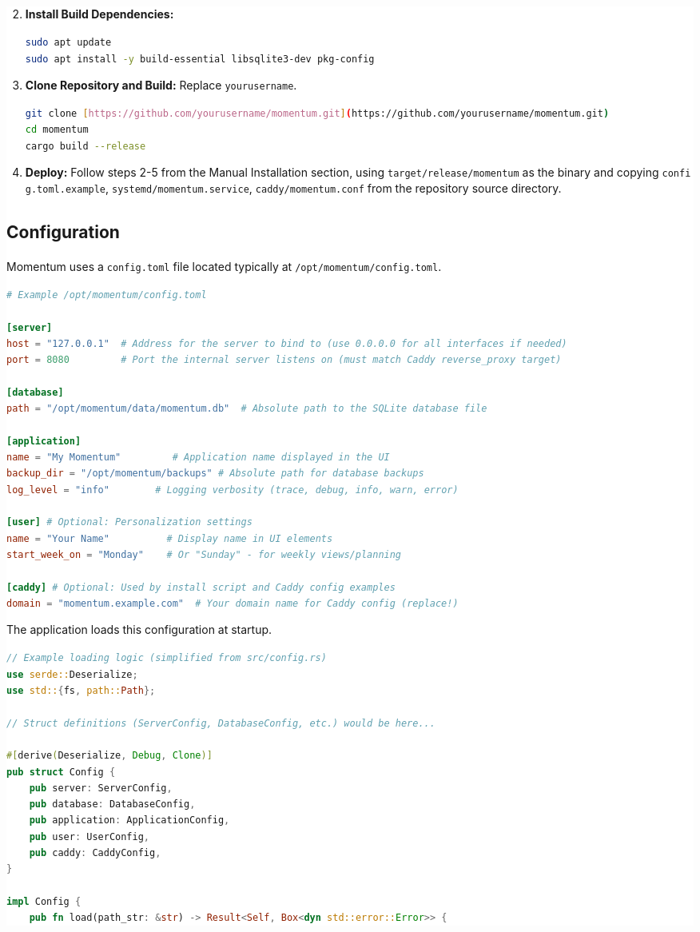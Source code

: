 2. **Install Build Dependencies:**

    ```bash
    sudo apt update
    sudo apt install -y build-essential libsqlite3-dev pkg-config
    ```

3. **Clone Repository and Build:** Replace `yourusername`.

    ```bash
    git clone [https://github.com/yourusername/momentum.git](https://github.com/yourusername/momentum.git)
    cd momentum
    cargo build --release
    ```

4. **Deploy:** Follow steps 2-5 from the Manual Installation section, using `target/release/momentum` as the binary and copying `config.toml.example`, `systemd/momentum.service`, `caddy/momentum.conf` from the repository source directory.

## Configuration

Momentum uses a `config.toml` file located typically at `/opt/momentum/config.toml`.

```toml
# Example /opt/momentum/config.toml

[server]
host = "127.0.0.1"  # Address for the server to bind to (use 0.0.0.0 for all interfaces if needed)
port = 8080         # Port the internal server listens on (must match Caddy reverse_proxy target)

[database]
path = "/opt/momentum/data/momentum.db"  # Absolute path to the SQLite database file

[application]
name = "My Momentum"         # Application name displayed in the UI
backup_dir = "/opt/momentum/backups" # Absolute path for database backups
log_level = "info"        # Logging verbosity (trace, debug, info, warn, error)

[user] # Optional: Personalization settings
name = "Your Name"          # Display name in UI elements
start_week_on = "Monday"    # Or "Sunday" - for weekly views/planning

[caddy] # Optional: Used by install script and Caddy config examples
domain = "momentum.example.com"  # Your domain name for Caddy config (replace!)
```

The application loads this configuration at startup.

```rust
// Example loading logic (simplified from src/config.rs)
use serde::Deserialize;
use std::{fs, path::Path};

// Struct definitions (ServerConfig, DatabaseConfig, etc.) would be here...

#[derive(Deserialize, Debug, Clone)]
pub struct Config {
    pub server: ServerConfig,
    pub database: DatabaseConfig,
    pub application: ApplicationConfig,
    pub user: UserConfig,
    pub caddy: CaddyConfig,
}

impl Config {
    pub fn load(path_str: &str) -> Result<Self, Box<dyn std::error::Error>> {
```